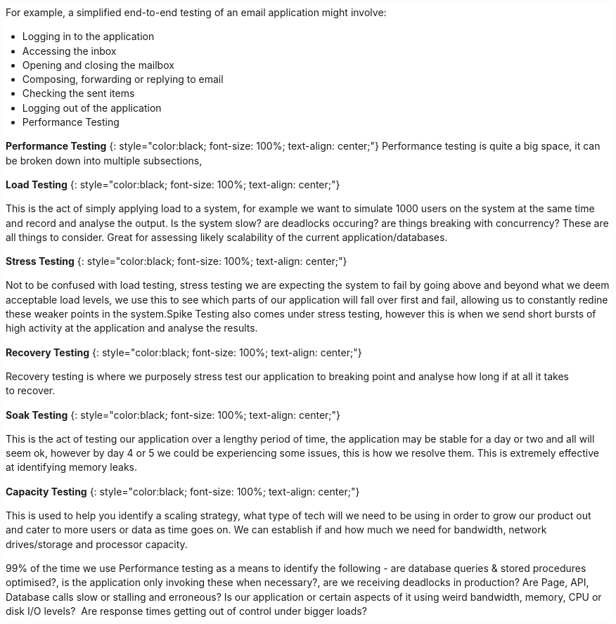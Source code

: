 For example, a simplified end-to-end testing of an email application might involve:

- Logging in to the application
- Accessing the inbox
- Opening and closing the mailbox
- Composing, forwarding or replying to email
- Checking the sent items
- Logging out of the application
- Performance Testing

**Performance Testing**
{: style="color:black; font-size: 100%; text-align: center;"}
Performance testing is quite a big space, it can be broken down into multiple subsections,

**Load Testing**
{: style="color:black; font-size: 100%; text-align: center;"}

This is the act of simply applying load to a system, for example we want to simulate 1000 users on the system at the same time and record and analyse the output. Is the system slow? are deadlocks occuring? are things breaking with concurrency? These are all things to consider. Great for assessing likely scalability of the current application/databases.

**Stress Testing**
{: style="color:black; font-size: 100%; text-align: center;"}

Not to be confused with load testing, stress testing we are expecting the system to fail by going above and beyond what we deem acceptable load levels, we use this to see which parts of our application will fall over first and fail, allowing us to constantly redine these weaker points in the system.Spike Testing also comes under stress testing, however this is when we send short bursts of high activity at the application and analyse the results.

**Recovery Testing**
{: style="color:black; font-size: 100%; text-align: center;"}


Recovery testing is where we purposely stress test our application to breaking point and analyse how long if at all it takes to recover.

**Soak Testing**
{: style="color:black; font-size: 100%; text-align: center;"}

This is the act of testing our application over a lengthy period of time, the application may be stable for a day or two and all will seem ok, however by day 4 or 5 we could be experiencing some issues, this is how we resolve them. This is extremely effective at identifying memory leaks.

**Capacity Testing**
{: style="color:black; font-size: 100%; text-align: center;"}

This is used to help you identify a scaling strategy, what type of tech will we need to be using in order to grow our product out and cater to more users or data as time goes on. We can establish if and how much we need for bandwidth, network drives/storage and processor capacity.

99% of the time we use Performance testing as a means to identify the following - are database queries & stored procedures optimised?, is the application only invoking these when necessary?, are we receiving deadlocks in production? Are Page, API, Database calls slow or stalling and erroneous? Is our application or certain aspects of it using weird bandwidth, memory, CPU or disk I/O levels?  Are response times getting out of control under bigger loads?
